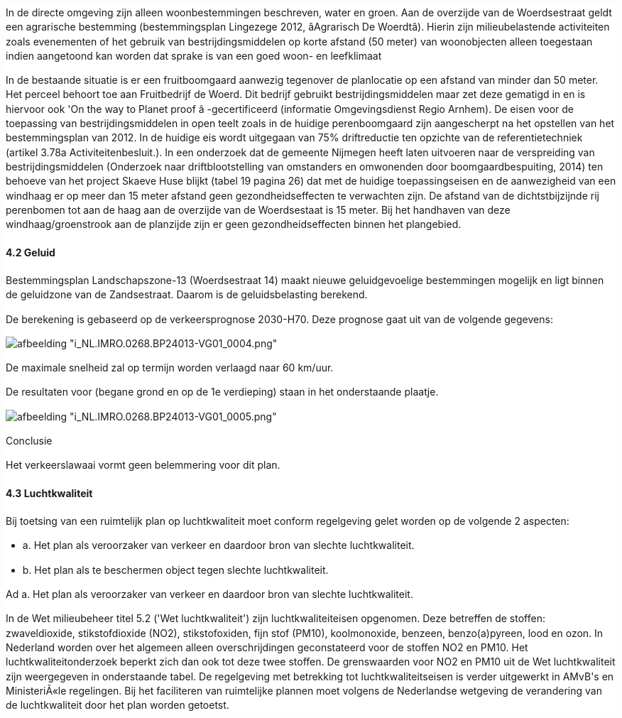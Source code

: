 In de directe omgeving zijn alleen woonbestemmingen beschreven, water en groen. Aan de overzijde van de Woerdsestraat geldt een agrarische bestemming (bestemmingsplan Lingezege 2012, âAgrarisch De Woerdtâ). Hierin zijn milieubelastende activiteiten zoals evenementen of het gebruik van bestrijdingsmiddelen op korte afstand (50 meter) van woonobjecten alleen toegestaan indien aangetoond kan worden dat sprake is van een goed woon\- en leefklimaat

In de bestaande situatie is er een fruitboomgaard aanwezig tegenover de planlocatie op een afstand van minder dan 50 meter. Het perceel behoort toe aan Fruitbedrijf de Woerd. Dit bedrijf gebruikt bestrijdingsmiddelen maar zet deze gematigd in en is hiervoor ook 'On the way to Planet proof â \-gecertificeerd (informatie Omgevingsdienst Regio Arnhem). De eisen voor de toepassing van bestrijdingsmiddelen in open teelt zoals in de huidige perenboomgaard zijn aangescherpt na het opstellen van het bestemmingsplan van 2012\. In de huidige eis wordt uitgegaan van 75% driftreductie ten opzichte van de referentietechniek (artikel 3\.78a Activiteitenbesluit.). In een onderzoek dat de gemeente Nijmegen heeft laten uitvoeren naar de verspreiding van bestrijdingsmiddelen (Onderzoek naar driftblootstelling van omstanders en omwonenden door boomgaardbespuiting, 2014\) ten behoeve van het project Skaeve Huse blijkt (tabel 19 pagina 26\) dat met de huidige toepassingseisen en de aanwezigheid van een windhaag er op meer dan 15 meter afstand geen gezondheidseffecten te verwachten zijn. De afstand van de dichtstbijzijnde rij perenbomen tot aan de haag aan de overzijde van de Woerdsestaat is 15 meter. Bij het handhaven van deze windhaag/groenstrook aan de planzijde zijn er geen gezondheidseffecten binnen het plangebied.

#### 4\.2 Geluid

Bestemmingsplan Landschapszone\-13 (Woerdsestraat 14\) maakt nieuwe geluidgevoelige bestemmingen mogelijk en ligt binnen de geluidzone van de Zandsestraat. Daarom is de geluidsbelasting berekend.

De berekening is gebaseerd op de verkeersprognose 2030\-H70\. Deze prognose gaat uit van de volgende gegevens:

![afbeelding "i_NL.IMRO.0268.BP24013-VG01_0004.png"](i_NL.IMRO.0268.BP24013-VG01_0004.png)

De maximale snelheid zal op termijn worden verlaagd naar 60 km/uur.

De resultaten voor (begane grond en op de 1e verdieping) staan in het onderstaande plaatje.

![afbeelding "i_NL.IMRO.0268.BP24013-VG01_0005.png"](i_NL.IMRO.0268.BP24013-VG01_0005.png)

Conclusie

Het verkeerslawaai vormt geen belemmering voor dit plan.

#### 4\.3 Luchtkwaliteit

Bij toetsing van een ruimtelijk plan op luchtkwaliteit moet conform regelgeving gelet worden op de volgende 2 aspecten:

* a. Het plan als veroorzaker van verkeer en daardoor bron van slechte luchtkwaliteit.

* b. Het plan als te beschermen object tegen slechte luchtkwaliteit.

Ad a. Het plan als veroorzaker van verkeer en daardoor bron van slechte luchtkwaliteit.

In de Wet milieubeheer titel 5\.2 ('Wet luchtkwaliteit') zijn luchtkwaliteiteisen opgenomen. Deze betreffen de stoffen: zwaveldioxide, stikstofdioxide (NO2), stikstofoxiden, fijn stof (PM10\), koolmonoxide, benzeen, benzo(a)pyreen, lood en ozon. In Nederland worden over het algemeen alleen overschrijdingen geconstateerd voor de stoffen NO2 en PM10. Het luchtkwaliteitonderzoek beperkt zich dan ook tot deze twee stoffen. De grenswaarden voor NO2 en PM10 uit de Wet luchtkwaliteit zijn weergegeven in onderstaande tabel. De regelgeving met betrekking tot luchtkwaliteitseisen is verder uitgewerkt in AMvB's en MinisteriÃ«le regelingen. Bij het faciliteren van ruimtelijke plannen moet volgens de Nederlandse wetgeving de verandering van de luchtkwaliteit door het plan worden getoetst.

